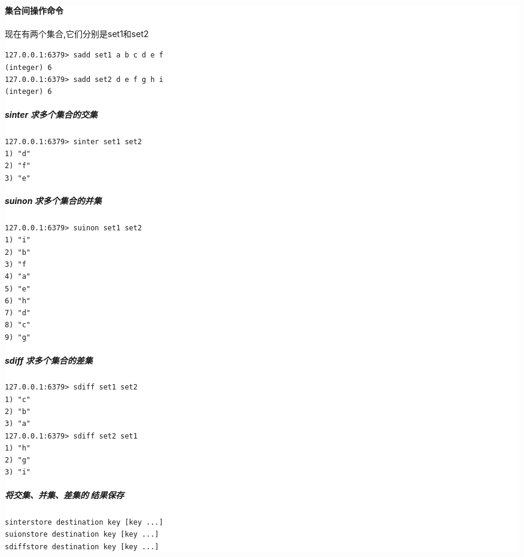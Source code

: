 #### 集合间操作命令

现在有两个集合,它们分别是set1和set2

```shell
127.0.0.1:6379> sadd set1 a b c d e f 
(integer) 6
127.0.0.1:6379> sadd set2 d e f g h i
(integer) 6
```

##### sinter 求多个集合的交集

```shell
127.0.0.1:6379> sinter set1 set2
1) "d"
2) "f"
3) "e"
```

##### suinon 求多个集合的并集

```shell
127.0.0.1:6379> suinon set1 set2
1) "i"
2) "b"
3) "f
4) "a"
5) "e"
6) "h"
7) "d"
8) "c"
9) "g"
```

##### sdiff 求多个集合的差集

```shell
127.0.0.1:6379> sdiff set1 set2
1) "c"
2) "b"
3) "a"
127.0.0.1:6379> sdiff set2 set1
1) "h"
2) "g"
3) "i"
```

##### 将交集、并集、差集的 结果保存

```
sinterstore destination key [key ...]
suionstore destination key [key ...]
sdiffstore destination key [key ...]
```
